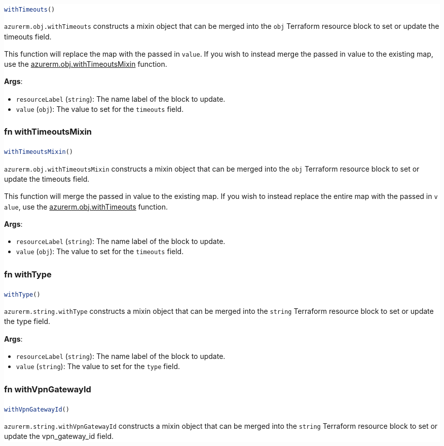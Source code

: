 ```ts
withTimeouts()
```

`azurerm.obj.withTimeouts` constructs a mixin object that can be merged into the `obj`
Terraform resource block to set or update the timeouts field.

This function will replace the map with the passed in `value`. If you wish to instead merge the
passed in value to the existing map, use the [azurerm.obj.withTimeoutsMixin](TODO) function.

**Args**:
  - `resourceLabel` (`string`): The name label of the block to update.
  - `value` (`obj`): The value to set for the `timeouts` field.


### fn withTimeoutsMixin

```ts
withTimeoutsMixin()
```

`azurerm.obj.withTimeoutsMixin` constructs a mixin object that can be merged into the `obj`
Terraform resource block to set or update the timeouts field.

This function will merge the passed in value to the existing map. If you wish
to instead replace the entire map with the passed in `value`, use the [azurerm.obj.withTimeouts](TODO)
function.


**Args**:
  - `resourceLabel` (`string`): The name label of the block to update.
  - `value` (`obj`): The value to set for the `timeouts` field.


### fn withType

```ts
withType()
```

`azurerm.string.withType` constructs a mixin object that can be merged into the `string`
Terraform resource block to set or update the type field.



**Args**:
  - `resourceLabel` (`string`): The name label of the block to update.
  - `value` (`string`): The value to set for the `type` field.


### fn withVpnGatewayId

```ts
withVpnGatewayId()
```

`azurerm.string.withVpnGatewayId` constructs a mixin object that can be merged into the `string`
Terraform resource block to set or update the vpn_gateway_id field.
